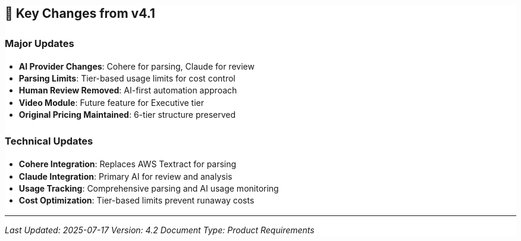 
## 🔄 Key Changes from v4.1

### Major Updates
- **AI Provider Changes**: Cohere for parsing, Claude for review
- **Parsing Limits**: Tier-based usage limits for cost control
- **Human Review Removed**: AI-first automation approach
- **Video Module**: Future feature for Executive tier
- **Original Pricing Maintained**: 6-tier structure preserved

### Technical Updates
- **Cohere Integration**: Replaces AWS Textract for parsing
- **Claude Integration**: Primary AI for review and analysis
- **Usage Tracking**: Comprehensive parsing and AI usage monitoring
- **Cost Optimization**: Tier-based limits prevent runaway costs

---

*Last Updated: 2025-07-17*
*Version: 4.2*
*Document Type: Product Requirements* 